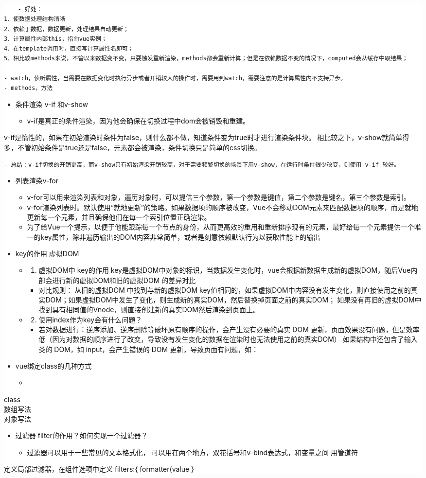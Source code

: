 		- 好处：
	1、使数据处理结构清晰
	2、依赖于数据，数据更新，处理结果自动更新；
	3、计算属性内部this，指向vue实例；
	4、在template调用时，直接写计算属性名即可；
	5、相比较methods来说，不管以来数据变不变，只要触发重新渲染，methods都会重新计算；但是在依赖数据不变的情况下，computed会从缓存中取结果；

	- watch，侦听属性，当需要在数据变化时执行异步或者开销较大的操作时，需要用到watch，需要注意的是计算属性内不支持异步。
	- methods，方法

- 条件渲染 v-if 和v-show

	- v-if是真正的条件渲染，因为他会确保在切换过程中dom会被销毁和重建。

v-if是惰性的，如果在初始渲染时条件为false，则什么都不做，知道条件变为true时才进行渲染条件块。
相比较之下，v-show就简单得多，不管初始条件是true还是false，元素都会被渲染，条件切换只是简单的css切换。

	- 总结：v-if切换的开销更高，而v-show只有初始渲染开销较高，对于需要频繁切换的场景下用v-show，在运行时条件很少改变，则使用 v-if 较好。

- 列表渲染v-for

	- v-for可以用来渲染列表和对象，遍历对象时，可以提供三个参数，第一个参数是键值，第二个参数是键名，第三个参数是索引。
	- v-for渲染列表时。默认使用“就地更新”的策略。如果数据项的顺序被改变，Vue不会移动DOM元素来匹配数据项的顺序，而是就地更新每一个元素，并且确保他们在每一个索引位置正确渲染。
	- 为了给Vue一个提示，以便于他能跟踪每一个节点的身份，从而更高效的重用和重新排序现有的元素，最好给每一个元素提供一个唯一的key属性，除非遍历输出的DOM内容非常简单，或者是刻意依赖默认行为以获取性能上的输出

- key的作用 虚拟DOM

	- 1. 虚拟DOM中 key的作用
key是虚拟DOM中对象的标识，当数据发生变化时，vue会根据新数据生成新的虚拟DOM，随后Vue内部会进行新的虚拟DOM和旧的虚拟DOM 的差异对比

		- 对比规则：
从旧的虚拟DOM 中找到与新的虚拟DOM key值相同的，如果虚拟DOM中内容没有发生变化，则直接使用之前的真实DOM；如果虚拟DOM中发生了变化，则生成新的真实DOM，然后替换掉页面之前的真实DOM；
如果没有再旧的虚拟DOM中找到具有相同值的Vnode，则直接创建新的真实DOM然后渲染到页面上。

	- 2. 使用index作为key会有什么问题？

		- 若对数据进行：逆序添加、逆序删除等破坏原有顺序的操作，会产生没有必要的真实 DOM 更新，页面效果没有问题，但是效率低（因为对数据的顺序进行了改变，导致没有发生变化的数据在渲染时也无法使用之前的真实DOM）
如果结构中还包含了输入类的 DOM，如 input，会产生错误的 DOM 更新，导致页面有问题，如：

- vue绑定class的几种方式

	- <!-- 字符串写法：适用于class不确定，需要动态指定 -->
<div class="basic" :class="mode">class</div>


<div class="basic" :class="classArr">数组写法</div>


<div class="basic" :class="classObj">对象写法</div>

- 过滤器 filter的作用？如何实现一个过滤器？

	- 过滤器可以用于一些常见的文本格式化， 可以用在两个地方，双花括号和v-bind表达式，和变量之间 用管道符

定义局部过滤器，在组件选项中定义
filters:{
  formatter(value
}
